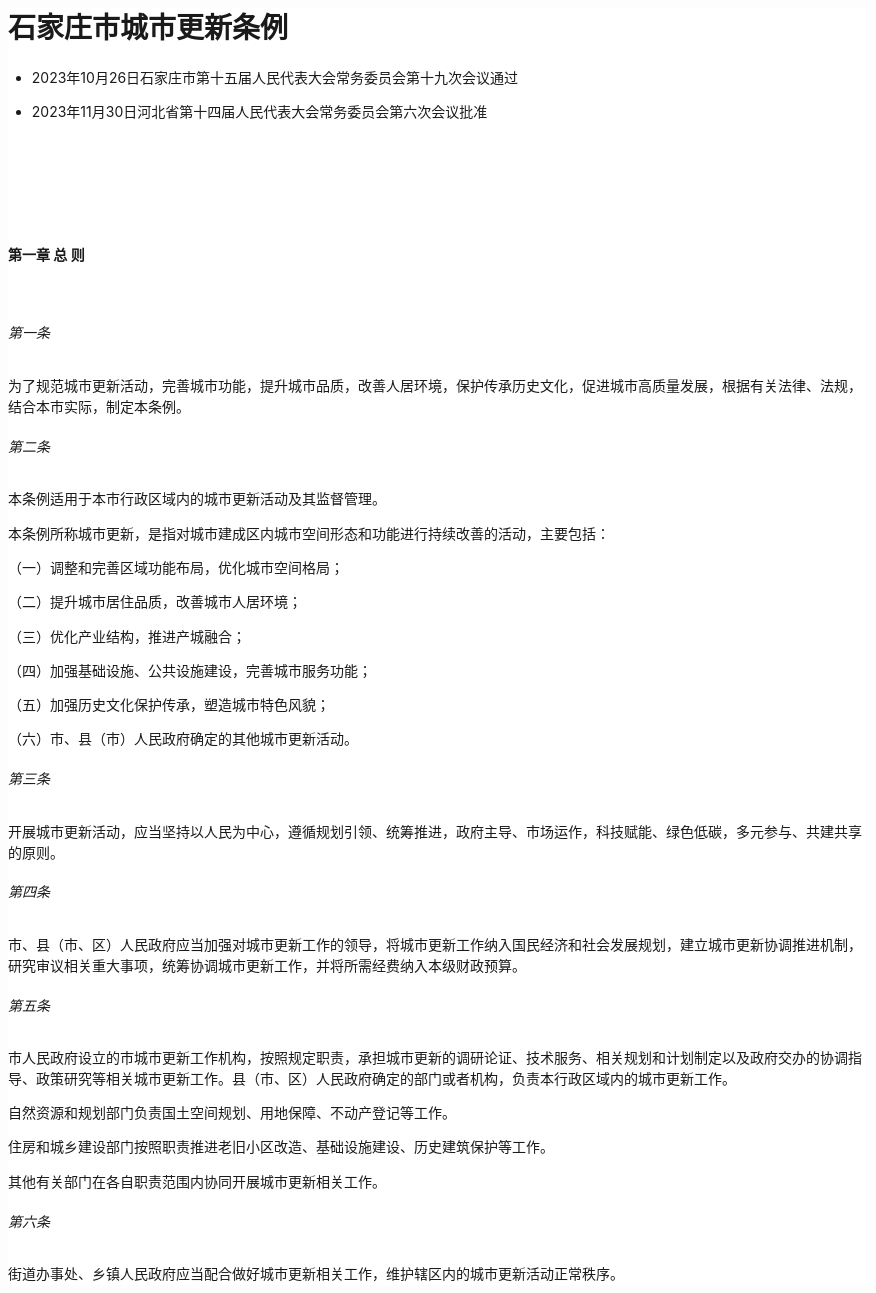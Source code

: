 # 石家庄市城市更新条例

- 2023年10月26日石家庄市第十五届人民代表大会常务委员会第十九次会议通过

- 2023年11月30日河北省第十四届人民代表大会常务委员会第六次会议批准



​

​

​

#### 第一章 总 则

​

###### 第一条

为了规范城市更新活动，完善城市功能，提升城市品质，改善人居环境，保护传承历史文化，促进城市高质量发展，根据有关法律、法规，结合本市实际，制定本条例。

###### 第二条

本条例适用于本市行政区域内的城市更新活动及其监督管理。

本条例所称城市更新，是指对城市建成区内城市空间形态和功能进行持续改善的活动，主要包括：

（一）调整和完善区域功能布局，优化城市空间格局；

（二）提升城市居住品质，改善城市人居环境；

（三）优化产业结构，推进产城融合；

（四）加强基础设施、公共设施建设，完善城市服务功能；

（五）加强历史文化保护传承，塑造城市特色风貌；

（六）市、县（市）人民政府确定的其他城市更新活动。

###### 第三条

开展城市更新活动，应当坚持以人民为中心，遵循规划引领、统筹推进，政府主导、市场运作，科技赋能、绿色低碳，多元参与、共建共享的原则。

###### 第四条

市、县（市、区）人民政府应当加强对城市更新工作的领导，将城市更新工作纳入国民经济和社会发展规划，建立城市更新协调推进机制，研究审议相关重大事项，统筹协调城市更新工作，并将所需经费纳入本级财政预算。

###### 第五条

市人民政府设立的市城市更新工作机构，按照规定职责，承担城市更新的调研论证、技术服务、相关规划和计划制定以及政府交办的协调指导、政策研究等相关城市更新工作。县（市、区）人民政府确定的部门或者机构，负责本行政区域内的城市更新工作。

自然资源和规划部门负责国土空间规划、用地保障、不动产登记等工作。

住房和城乡建设部门按照职责推进老旧小区改造、基础设施建设、历史建筑保护等工作。

其他有关部门在各自职责范围内协同开展城市更新相关工作。

###### 第六条

街道办事处、乡镇人民政府应当配合做好城市更新相关工作，维护辖区内的城市更新活动正常秩序。
